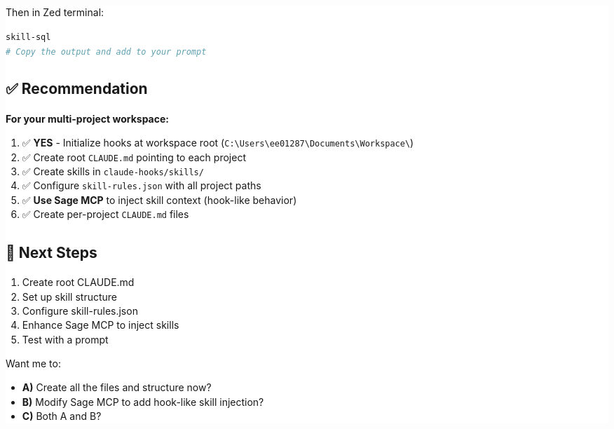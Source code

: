 Then in Zed terminal:
```bash
skill-sql
# Copy the output and add to your prompt
```

## ✅ Recommendation

**For your multi-project workspace:**

1. ✅ **YES** - Initialize hooks at workspace root (`C:\Users\ee01287\Documents\Workspace\`)
2. ✅ Create root `CLAUDE.md` pointing to each project
3. ✅ Create skills in `claude-hooks/skills/`
4. ✅ Configure `skill-rules.json` with all project paths
5. ✅ **Use Sage MCP** to inject skill context (hook-like behavior)
6. ✅ Create per-project `CLAUDE.md` files

## 🚀 Next Steps

1. Create root CLAUDE.md
2. Set up skill structure
3. Configure skill-rules.json
4. Enhance Sage MCP to inject skills
5. Test with a prompt

Want me to:
- **A)** Create all the files and structure now?
- **B)** Modify Sage MCP to add hook-like skill injection?
- **C)** Both A and B?
